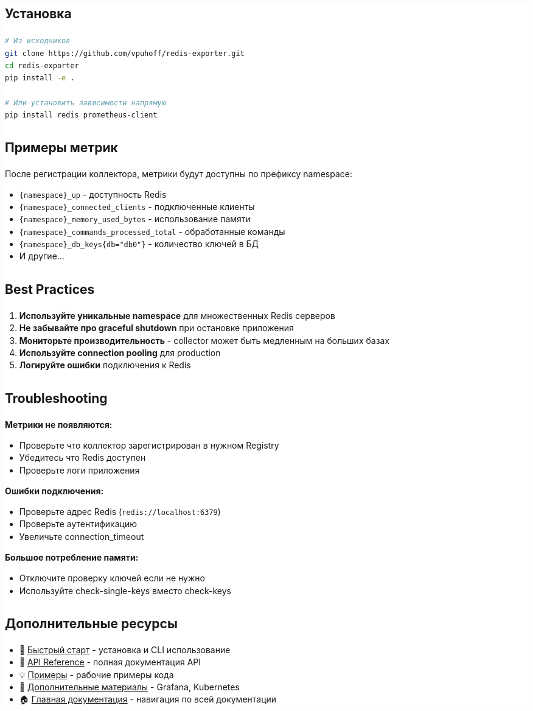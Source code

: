 ## Установка

```bash
# Из исходников
git clone https://github.com/vpuhoff/redis-exporter.git
cd redis-exporter
pip install -e .

# Или установить зависимости напрямую
pip install redis prometheus-client
```

## Примеры метрик

После регистрации коллектора, метрики будут доступны по префиксу namespace:

- `{namespace}_up` - доступность Redis
- `{namespace}_connected_clients` - подключенные клиенты
- `{namespace}_memory_used_bytes` - использование памяти
- `{namespace}_commands_processed_total` - обработанные команды
- `{namespace}_db_keys{db="db0"}` - количество ключей в БД
- И другие...

## Best Practices

1. **Используйте уникальные namespace** для множественных Redis серверов
2. **Не забывайте про graceful shutdown** при остановке приложения
3. **Мониторьте производительность** - collector может быть медленным на больших базах
4. **Используйте connection pooling** для production
5. **Логируйте ошибки** подключения к Redis

## Troubleshooting

**Метрики не появляются:**
- Проверьте что коллектор зарегистрирован в нужном Registry
- Убедитесь что Redis доступен
- Проверьте логи приложения

**Ошибки подключения:**
- Проверьте адрес Redis (`redis://localhost:6379`)
- Проверьте аутентификацию
- Увеличьте connection_timeout

**Большое потребление памяти:**
- Отключите проверку ключей если не нужно
- Используйте check-single-keys вместо check-keys

## Дополнительные ресурсы

- 📖 [Быстрый старт](GETTING_STARTED.md) - установка и CLI использование
- 📘 [API Reference](API_REFERENCE.md) - полная документация API
- 💡 [Примеры](EXAMPLES.md) - рабочие примеры кода
- 🎨 [Дополнительные материалы](CONTRIB.md) - Grafana, Kubernetes
- 🏠 [Главная документация](README.md) - навигация по всей документации


